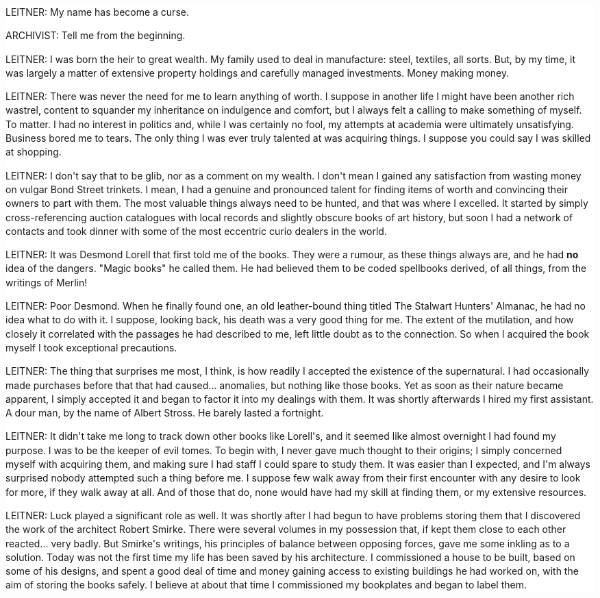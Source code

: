 <span class="leitner">LEITNER: My name has become a curse.</span>

<span class="archivist">ARCHIVIST: Tell me from the beginning.</span>

<span class="leitner">LEITNER: I was born the heir to great wealth. My family used to deal in manufacture: steel, textiles, all sorts. But, by my time, it was largely a matter of extensive property holdings and carefully managed investments. Money making money.</span>

<span class="leitner">LEITNER: There was never the need for me to learn anything of worth. I suppose in another life I might have been another rich wastrel, content to squander my inheritance on indulgence and comfort, but I always felt a calling to make something of myself. To matter. I had no interest in politics and, while I was certainly no fool, my attempts at academia were ultimately unsatisfying. Business bored me to tears. The only thing I was ever truly talented at was acquiring things. I suppose you could say I was skilled at shopping.</span>

<span class="leitner">LEITNER: I don't say that to be glib, nor as a comment on my wealth. I don't mean I gained any satisfaction from wasting money on vulgar Bond Street trinkets. I mean, I had a genuine and pronounced talent for finding items of worth and convincing their owners to part with them. The most valuable things always need to be hunted, and that was where I excelled. It started by simply cross-referencing auction catalogues with local records and slightly obscure books of art history, but soon I had a network of contacts and took dinner with some of the most eccentric curio dealers in the world.</span>

<span class="leitner">LEITNER: It was Desmond Lorell that first told me of the books. They were a rumour, as these things always are, and he had **no** idea of the dangers. "Magic books" he called them. He had believed them to be coded spellbooks derived, of all things, from the writings of Merlin!</span>

<span class="leitner">LEITNER: Poor Desmond. When he finally found one, an old leather-bound thing titled The Stalwart Hunters' Almanac, he had no idea what to do with it. I suppose, looking back, his death was a very good thing for me. The extent of the mutilation, and how closely it correlated with the passages he had described to me, left little doubt as to the connection. So when I acquired the book myself I took exceptional precautions.</span>

<span class="leitner">LEITNER: The thing that surprises me most, I think, is how readily I accepted the existence of the supernatural. I had occasionally made purchases before that that had caused... anomalies, but nothing like those books. Yet as soon as their nature became apparent, I simply accepted it and began to factor it into my dealings with them. It was shortly afterwards I hired my first assistant. A dour man, by the name of Albert Stross. He barely lasted a fortnight.</span>

<span class="leitner">LEITNER: It didn't take me long to track down other books like Lorell's, and it seemed like almost overnight I had found my purpose. I was to be the keeper of evil tomes. To begin with, I never gave much thought to their origins; I simply concerned myself with acquiring them, and making sure I had staff I could spare to study them. It was easier than I expected, and I'm always surprised nobody attempted such a thing before me. I suppose few walk away from their first encounter with any desire to look for more, if they walk away at all. And of those that do, none would have had my skill at finding them, or my extensive resources.</span>

<span class="leitner">LEITNER: Luck played a significant role as well. It was shortly after I had begun to have problems storing them that I discovered the work of the architect Robert Smirke. There were several volumes in my possession that, if kept them close to each other reacted... very badly. But Smirke's writings, his principles of balance between opposing forces, gave me some inkling as to a solution. Today was not the first time my life has been saved by his architecture. I commissioned a house to be built, based on some of his designs, and spent a good deal of time and money gaining access to existing buildings he had worked on, with the aim of storing the books safely. I believe at about that time I commissioned my bookplates and began to label them.</span>
